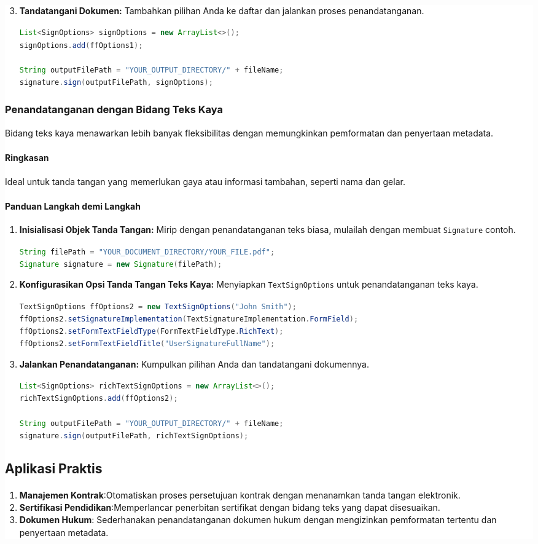 3. **Tandatangani Dokumen:**
   Tambahkan pilihan Anda ke daftar dan jalankan proses penandatanganan.
   ```java
   List<SignOptions> signOptions = new ArrayList<>();
   signOptions.add(ffOptions1);

   String outputFilePath = "YOUR_OUTPUT_DIRECTORY/" + fileName;
   signature.sign(outputFilePath, signOptions);
   ```

### Penandatanganan dengan Bidang Teks Kaya

Bidang teks kaya menawarkan lebih banyak fleksibilitas dengan memungkinkan pemformatan dan penyertaan metadata.

#### Ringkasan
Ideal untuk tanda tangan yang memerlukan gaya atau informasi tambahan, seperti nama dan gelar.

#### Panduan Langkah demi Langkah

1. **Inisialisasi Objek Tanda Tangan:**
   Mirip dengan penandatanganan teks biasa, mulailah dengan membuat `Signature` contoh.
   ```java
   String filePath = "YOUR_DOCUMENT_DIRECTORY/YOUR_FILE.pdf";
   Signature signature = new Signature(filePath);
   ```

2. **Konfigurasikan Opsi Tanda Tangan Teks Kaya:**
   Menyiapkan `TextSignOptions` untuk penandatanganan teks kaya.
   ```java
   TextSignOptions ffOptions2 = new TextSignOptions("John Smith");
   ffOptions2.setSignatureImplementation(TextSignatureImplementation.FormField);
   ffOptions2.setFormTextFieldType(FormTextFieldType.RichText);
   ffOptions2.setFormTextFieldTitle("UserSignatureFullName");
   ```

3. **Jalankan Penandatanganan:**
   Kumpulkan pilihan Anda dan tandatangani dokumennya.
   ```java
   List<SignOptions> richTextSignOptions = new ArrayList<>();
   richTextSignOptions.add(ffOptions2);

   String outputFilePath = "YOUR_OUTPUT_DIRECTORY/" + fileName;
   signature.sign(outputFilePath, richTextSignOptions);
   ```

## Aplikasi Praktis

1. **Manajemen Kontrak**:Otomatiskan proses persetujuan kontrak dengan menanamkan tanda tangan elektronik.
2. **Sertifikasi Pendidikan**:Memperlancar penerbitan sertifikat dengan bidang teks yang dapat disesuaikan.
3. **Dokumen Hukum**: Sederhanakan penandatanganan dokumen hukum dengan mengizinkan pemformatan tertentu dan penyertaan metadata.

